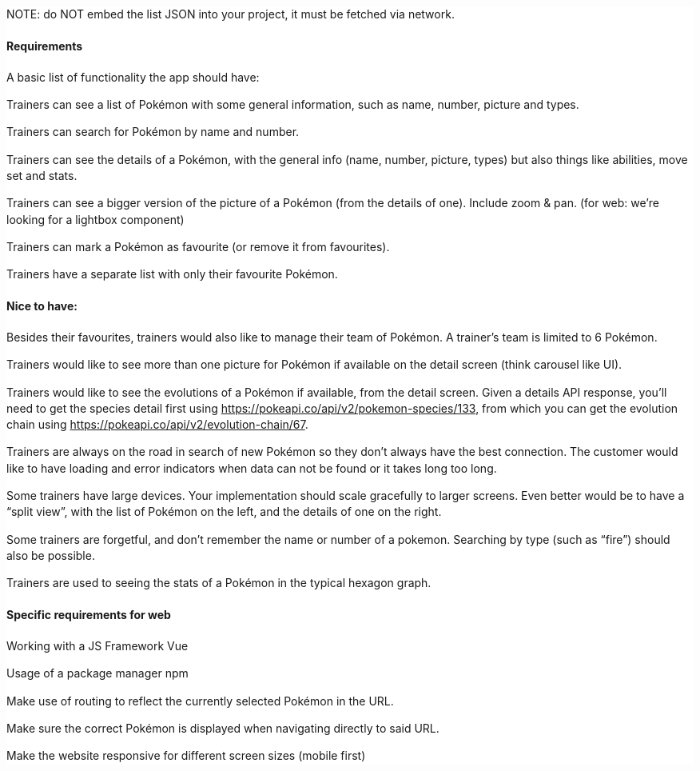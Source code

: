 NOTE: do NOT embed the list JSON into your project, it must be fetched via network.


#### Requirements

A basic list of functionality the app should have:

Trainers can see a list of Pokémon with some general information, such as name, number, picture and types.

Trainers can search for Pokémon by name and number.

Trainers can see the details of a Pokémon, with the general info (name, number, picture, types) but also things like abilities, move set and stats.

Trainers can see a bigger version of the picture of a Pokémon (from the details of one). Include zoom & pan. (for web: we’re looking for a lightbox component)

Trainers can mark a Pokémon as favourite (or remove it from favourites).

Trainers have a separate list with only their favourite Pokémon.


#### Nice to have:

Besides their favourites, trainers would also like to manage their team of Pokémon. A trainer’s team is limited to 6 Pokémon.

Trainers would like to see more than one picture for Pokémon if available on the detail screen (think carousel like UI).

Trainers would like to see the evolutions of a Pokémon if available, from the detail screen. Given a details API response, you’ll need to get the species detail first using https://pokeapi.co/api/v2/pokemon-species/133, from which you can get the evolution chain using https://pokeapi.co/api/v2/evolution-chain/67.

Trainers are always on the road in search of new Pokémon so they don’t always have the best connection. The customer would like to have loading and error indicators when data can not be found or it takes long too long. 

Some trainers have large devices. Your implementation should scale gracefully to larger screens. Even better would be to have a “split view”, with the list of Pokémon on the left, and the details of one on the right.

Some trainers are forgetful, and don’t remember the name or number of a pokemon. Searching by type (such as “fire”) should also be possible.

Trainers are used to seeing the stats of a Pokémon in the typical hexagon graph.


#### Specific requirements for web

Working with a JS Framework Vue

Usage of a package manager npm

Make use of routing to reflect the currently selected Pokémon in the URL.

Make sure the correct Pokémon is displayed when navigating directly to said URL.

Make the website responsive for different screen sizes (mobile first)
